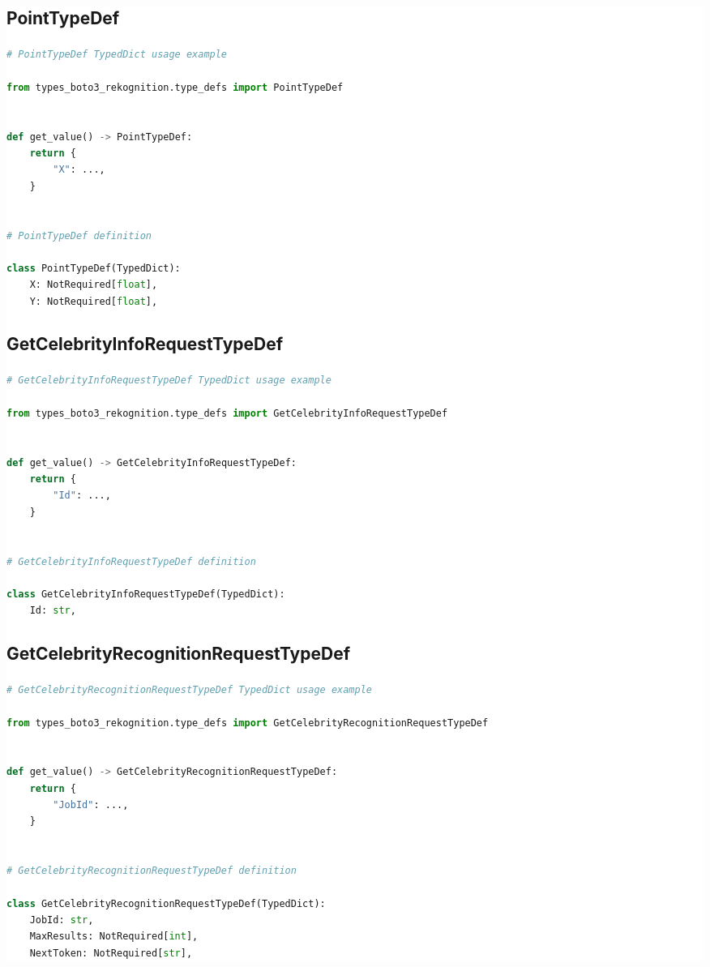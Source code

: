 

## PointTypeDef

```python
# PointTypeDef TypedDict usage example

from types_boto3_rekognition.type_defs import PointTypeDef


def get_value() -> PointTypeDef:
    return {
        "X": ...,
    }


# PointTypeDef definition

class PointTypeDef(TypedDict):
    X: NotRequired[float],
    Y: NotRequired[float],
```


## GetCelebrityInfoRequestTypeDef

```python
# GetCelebrityInfoRequestTypeDef TypedDict usage example

from types_boto3_rekognition.type_defs import GetCelebrityInfoRequestTypeDef


def get_value() -> GetCelebrityInfoRequestTypeDef:
    return {
        "Id": ...,
    }


# GetCelebrityInfoRequestTypeDef definition

class GetCelebrityInfoRequestTypeDef(TypedDict):
    Id: str,
```


## GetCelebrityRecognitionRequestTypeDef

```python
# GetCelebrityRecognitionRequestTypeDef TypedDict usage example

from types_boto3_rekognition.type_defs import GetCelebrityRecognitionRequestTypeDef


def get_value() -> GetCelebrityRecognitionRequestTypeDef:
    return {
        "JobId": ...,
    }


# GetCelebrityRecognitionRequestTypeDef definition

class GetCelebrityRecognitionRequestTypeDef(TypedDict):
    JobId: str,
    MaxResults: NotRequired[int],
    NextToken: NotRequired[str],
```